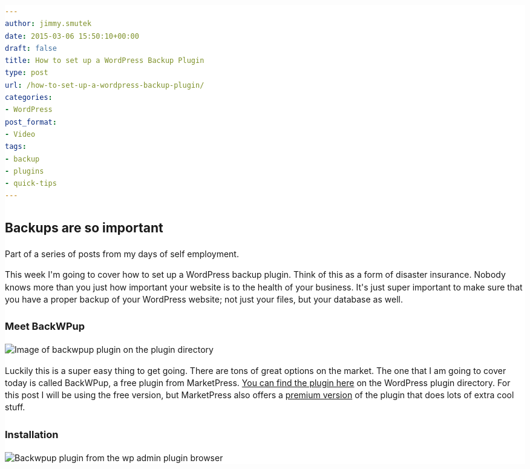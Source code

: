 ```yaml
---
author: jimmy.smutek
date: 2015-03-06 15:50:10+00:00
draft: false
title: How to set up a WordPress Backup Plugin
type: post
url: /how-to-set-up-a-wordpress-backup-plugin/
categories:
- WordPress
post_format:
- Video
tags:
- backup
- plugins
- quick-tips
---
```


## Backups are so important





Part of a series of posts from my days of self employment.



This week I'm going to cover how to set up a WordPress backup plugin. Think of this as a form of disaster insurance. Nobody knows more than you just how important your website is to the health of your business. It's just super important to make sure that you have a proper backup of your WordPress website; not just your files, but your database as well. 



### Meet BackWPup



![Image of backwpup plugin on the plugin directory](http://res.cloudinary.com/dqrbt3vps/image/upload/v1448214859/backup-plugin-page_arhtj3.jpg)


Luckily this is a super easy thing to get going. There are tons of great options on the market. The one that I am going to cover today is called BackWPup, a free plugin from MarketPress. [You can find the plugin here](https://wordpress.org/plugins/backwpup/) on the WordPress plugin directory. For this post I will be using the free version, but MarketPress also offers a [premium version](https://marketpress.com/product/backwpup-pro/) of the plugin that does lots of extra cool stuff.



### Installation



![Backwpup plugin from the wp admin plugin browser](http://res.cloudinary.com/dqrbt3vps/image/upload/v1448214858/backup-plugin-in-admin_e8u3pc.jpg)

